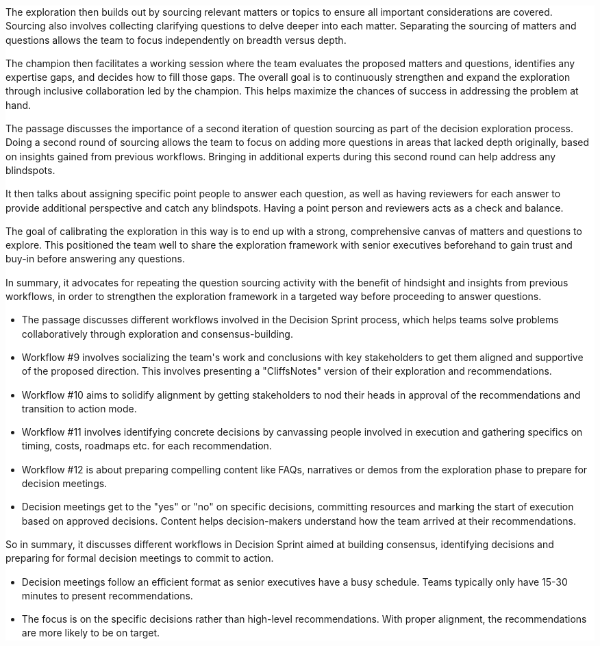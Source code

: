 The exploration then builds out by sourcing relevant matters or topics to ensure all important considerations are covered. Sourcing also involves collecting clarifying questions to delve deeper into each matter. Separating the sourcing of matters and questions allows the team to focus independently on breadth versus depth. 

The champion then facilitates a working session where the team evaluates the proposed matters and questions, identifies any expertise gaps, and decides how to fill those gaps. The overall goal is to continuously strengthen and expand the exploration through inclusive collaboration led by the champion. This helps maximize the chances of success in addressing the problem at hand.

 

The passage discusses the importance of a second iteration of question sourcing as part of the decision exploration process. Doing a second round of sourcing allows the team to focus on adding more questions in areas that lacked depth originally, based on insights gained from previous workflows. Bringing in additional experts during this second round can help address any blindspots. 

It then talks about assigning specific point people to answer each question, as well as having reviewers for each answer to provide additional perspective and catch any blindspots. Having a point person and reviewers acts as a check and balance. 

The goal of calibrating the exploration in this way is to end up with a strong, comprehensive canvas of matters and questions to explore. This positioned the team well to share the exploration framework with senior executives beforehand to gain trust and buy-in before answering any questions. 

In summary, it advocates for repeating the question sourcing activity with the benefit of hindsight and insights from previous workflows, in order to strengthen the exploration framework in a targeted way before proceeding to answer questions.

 

- The passage discusses different workflows involved in the Decision Sprint process, which helps teams solve problems collaboratively through exploration and consensus-building. 

- Workflow #9 involves socializing the team's work and conclusions with key stakeholders to get them aligned and supportive of the proposed direction. This involves presenting a "CliffsNotes" version of their exploration and recommendations.

- Workflow #10 aims to solidify alignment by getting stakeholders to nod their heads in approval of the recommendations and transition to action mode. 

- Workflow #11 involves identifying concrete decisions by canvassing people involved in execution and gathering specifics on timing, costs, roadmaps etc. for each recommendation. 

- Workflow #12 is about preparing compelling content like FAQs, narratives or demos from the exploration phase to prepare for decision meetings. 

- Decision meetings get to the "yes" or "no" on specific decisions, committing resources and marking the start of execution based on approved decisions. Content helps decision-makers understand how the team arrived at their recommendations.

So in summary, it discusses different workflows in Decision Sprint aimed at building consensus, identifying decisions and preparing for formal decision meetings to commit to action.

 

- Decision meetings follow an efficient format as senior executives have a busy schedule. Teams typically only have 15-30 minutes to present recommendations. 

- The focus is on the specific decisions rather than high-level recommendations. With proper alignment, the recommendations are more likely to be on target.
